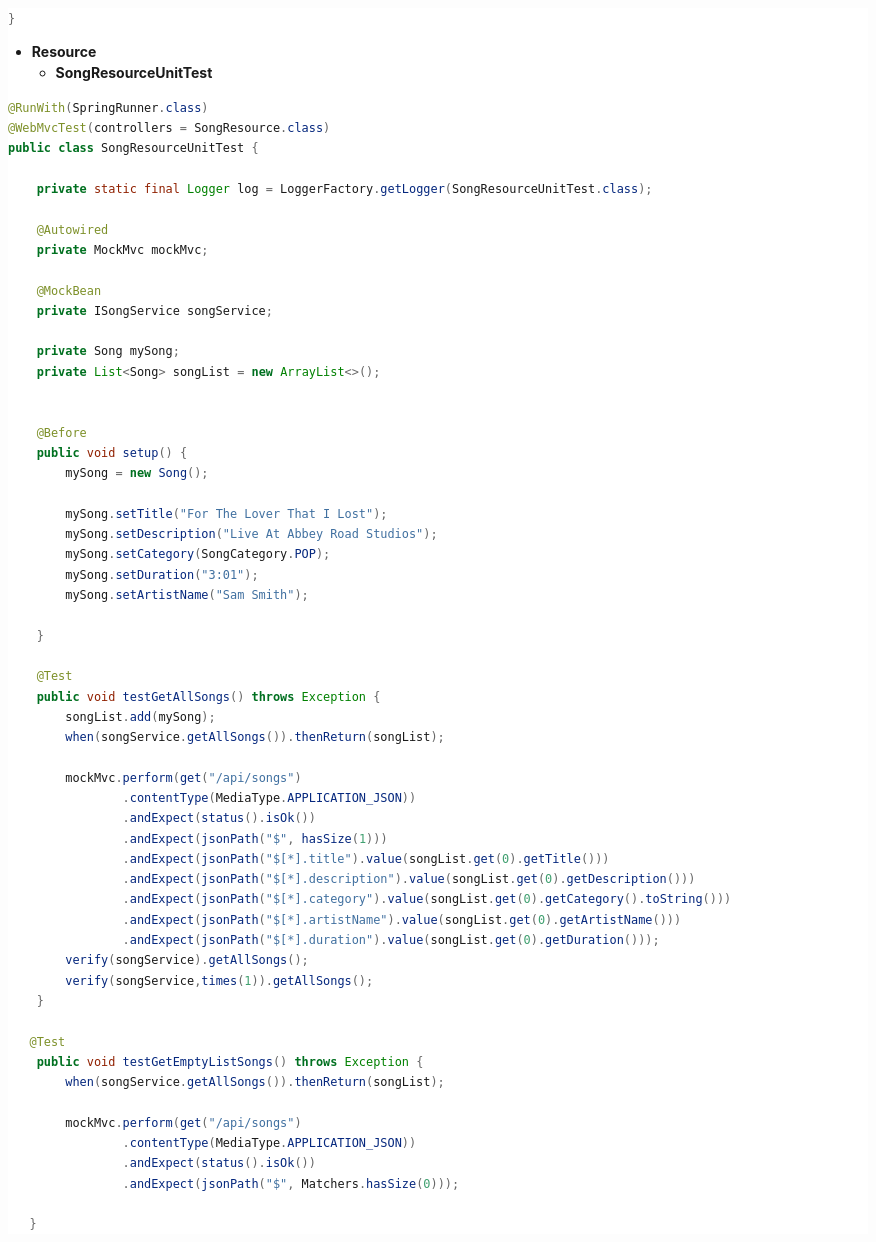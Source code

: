 ```java
}
```

* **Resource**
    * **SongResourceUnitTest**
    
```java
@RunWith(SpringRunner.class)
@WebMvcTest(controllers = SongResource.class)
public class SongResourceUnitTest {

    private static final Logger log = LoggerFactory.getLogger(SongResourceUnitTest.class);

    @Autowired
    private MockMvc mockMvc;

    @MockBean
    private ISongService songService;

    private Song mySong;
    private List<Song> songList = new ArrayList<>();


    @Before
    public void setup() {
        mySong = new Song();

        mySong.setTitle("For The Lover That I Lost");
        mySong.setDescription("Live At Abbey Road Studios");
        mySong.setCategory(SongCategory.POP);
        mySong.setDuration("3:01");
        mySong.setArtistName("Sam Smith");

    }

    @Test
    public void testGetAllSongs() throws Exception {
        songList.add(mySong);
        when(songService.getAllSongs()).thenReturn(songList);

        mockMvc.perform(get("/api/songs")
                .contentType(MediaType.APPLICATION_JSON))
                .andExpect(status().isOk())
                .andExpect(jsonPath("$", hasSize(1)))
                .andExpect(jsonPath("$[*].title").value(songList.get(0).getTitle()))
                .andExpect(jsonPath("$[*].description").value(songList.get(0).getDescription()))
                .andExpect(jsonPath("$[*].category").value(songList.get(0).getCategory().toString()))
                .andExpect(jsonPath("$[*].artistName").value(songList.get(0).getArtistName()))
                .andExpect(jsonPath("$[*].duration").value(songList.get(0).getDuration()));
        verify(songService).getAllSongs();
        verify(songService,times(1)).getAllSongs();
    }

   @Test
    public void testGetEmptyListSongs() throws Exception {
        when(songService.getAllSongs()).thenReturn(songList);

        mockMvc.perform(get("/api/songs")
                .contentType(MediaType.APPLICATION_JSON))
                .andExpect(status().isOk())
                .andExpect(jsonPath("$", Matchers.hasSize(0)));

   }
```